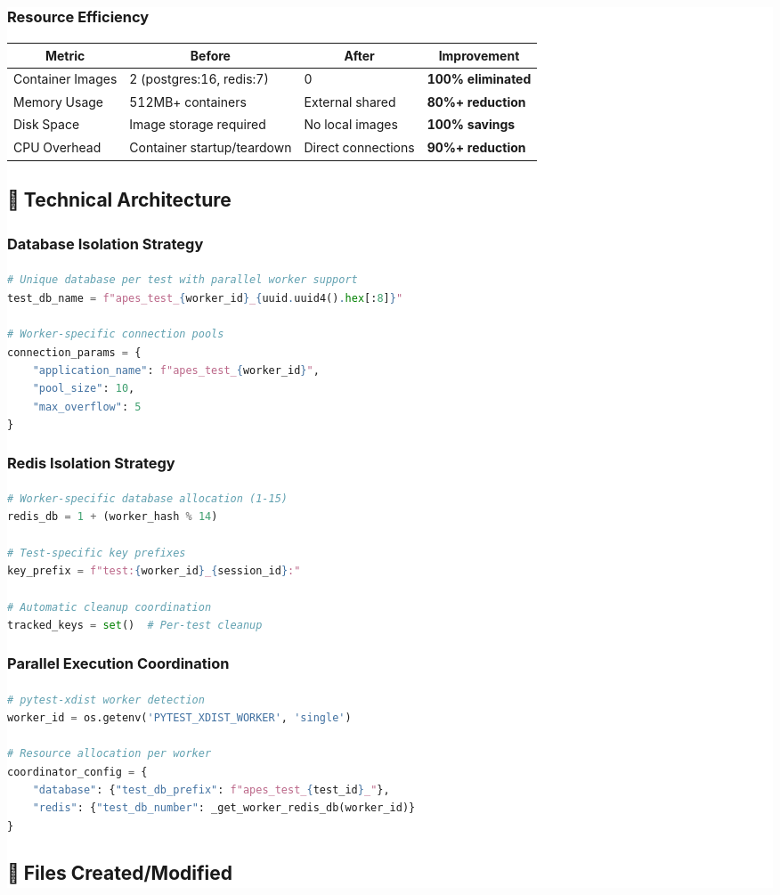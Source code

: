 ### **Resource Efficiency**
| Metric | Before | After | Improvement |
|--------|--------|-------|-------------|
| Container Images | 2 (postgres:16, redis:7) | 0 | **100% eliminated** |
| Memory Usage | 512MB+ containers | External shared | **80%+ reduction** |
| Disk Space | Image storage required | No local images | **100% savings** |
| CPU Overhead | Container startup/teardown | Direct connections | **90%+ reduction** |

## 🎯 Technical Architecture

### **Database Isolation Strategy**
```python
# Unique database per test with parallel worker support
test_db_name = f"apes_test_{worker_id}_{uuid.uuid4().hex[:8]}"

# Worker-specific connection pools
connection_params = {
    "application_name": f"apes_test_{worker_id}",
    "pool_size": 10,
    "max_overflow": 5
}
```

### **Redis Isolation Strategy**  
```python
# Worker-specific database allocation (1-15)
redis_db = 1 + (worker_hash % 14)

# Test-specific key prefixes  
key_prefix = f"test:{worker_id}_{session_id}:"

# Automatic cleanup coordination
tracked_keys = set()  # Per-test cleanup
```

### **Parallel Execution Coordination**
```python
# pytest-xdist worker detection
worker_id = os.getenv('PYTEST_XDIST_WORKER', 'single')

# Resource allocation per worker
coordinator_config = {
    "database": {"test_db_prefix": f"apes_test_{test_id}_"},
    "redis": {"test_db_number": _get_worker_redis_db(worker_id)}
}
```

## 📁 Files Created/Modified

